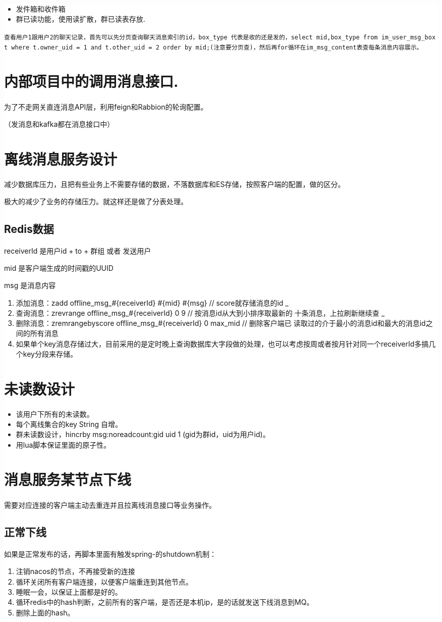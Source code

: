 - 发件箱和收件箱
- 群已读功能，使用读扩散，群已读表存放.

`查看用户1跟用户2的聊天记录，首先可以先分页查询聊天消息索引的id，box_type 代表是收的还是发的，select mid,box_type from im_user_msg_box t where t.owner_uid = 1 and t.other_uid = 2 order by mid;(注意要分页查)，然后再for循环在im_msg_content表查每条消息内容展示。`

# 内部项目中的调用消息接口.

为了不走网关直连消息API层，利用feign和Rabbion的轮询配置。

（发消息和kafka都在消息接口中）



# 离线消息服务设计

减少数据库压力，且把有些业务上不需要存储的数据，不落数据库和ES存储，按照客户端的配置，做的区分。

极大的减少了业务的存储压力。就这样还是做了分表处理。

## Redis数据

receiverId 是用户id + to + 群组 或者 发送用户

mid 是客户端生成的时间戳的UUID

msg 是消息内容

1. 添加消息：zadd offline_msg_#{receiverId} #{mid} #{msg} // score就存储消息的id _
2. 查询消息：zrevrange offline_msg_#{receiverId} 0 9 // 按消息id从大到小排序取最新的 十条消息，上拉刷新继续查 _
3. 删除消息：zremrangebyscore offline_msg_#{receiverId} 0  max_mid // 删除客户端已 读取过的介于最小的消息id和最大的消息id之间的所有消息
4. 如果单个key消息存储过大，目前采用的是定时晚上查询数据库大字段做的处理，也可以考虑按周或者按月针对同一个receiverId多搞几个key分段来存储。

# 未读数设计

- 该用户下所有的未读数。
- 每个离线集合的key    String 自增。
- 群未读数设计，hincrby msg:noreadcount:gid uid 1 (gid为群id，uid为用户id)。
- 用lua脚本保证里面的原子性。





# 消息服务某节点下线

需要对应连接的客户端主动去重连并且拉离线消息接口等业务操作。

## 正常下线

如果是正常发布的话，再脚本里面有触发spring-的shutdown机制：

1. 注销nacos的节点，不再接受新的连接
2. 循环关闭所有客户端连接，以便客户端重连到其他节点。
3. 睡眠一会，以保证上面都是好的。
4. 循环redis中的hash判断，之前所有的客户端，是否还是本机ip，是的话就发送下线消息到MQ。
5. 删除上面的hash。
